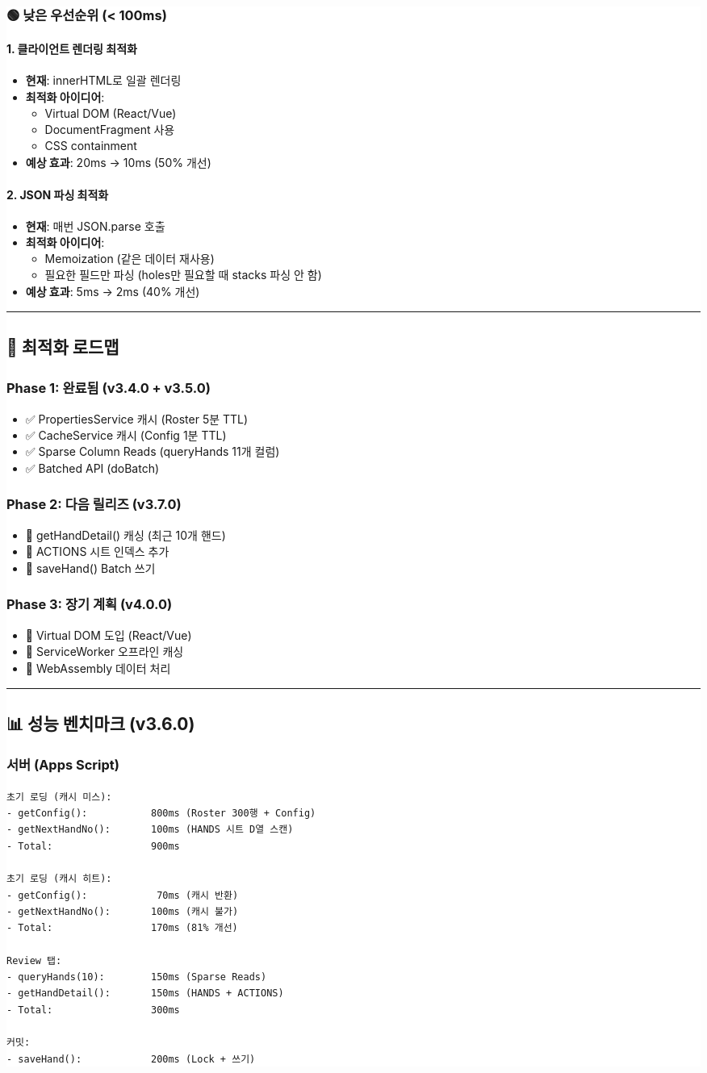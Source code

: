 ### 🟢 낮은 우선순위 (< 100ms)

#### 1. **클라이언트 렌더링 최적화**
- **현재**: innerHTML로 일괄 렌더링
- **최적화 아이디어**:
  - Virtual DOM (React/Vue)
  - DocumentFragment 사용
  - CSS containment
- **예상 효과**: 20ms → 10ms (50% 개선)

#### 2. **JSON 파싱 최적화**
- **현재**: 매번 JSON.parse 호출
- **최적화 아이디어**:
  - Memoization (같은 데이터 재사용)
  - 필요한 필드만 파싱 (holes만 필요할 때 stacks 파싱 안 함)
- **예상 효과**: 5ms → 2ms (40% 개선)

---

## 🎯 최적화 로드맵

### Phase 1: 완료됨 (v3.4.0 + v3.5.0)
- ✅ PropertiesService 캐시 (Roster 5분 TTL)
- ✅ CacheService 캐시 (Config 1분 TTL)
- ✅ Sparse Column Reads (queryHands 11개 컬럼)
- ✅ Batched API (doBatch)

### Phase 2: 다음 릴리즈 (v3.7.0)
- 🔄 getHandDetail() 캐싱 (최근 10개 핸드)
- 🔄 ACTIONS 시트 인덱스 추가
- 🔄 saveHand() Batch 쓰기

### Phase 3: 장기 계획 (v4.0.0)
- 📅 Virtual DOM 도입 (React/Vue)
- 📅 ServiceWorker 오프라인 캐싱
- 📅 WebAssembly 데이터 처리

---

## 📊 성능 벤치마크 (v3.6.0)

### 서버 (Apps Script)

```
초기 로딩 (캐시 미스):
- getConfig():           800ms (Roster 300행 + Config)
- getNextHandNo():       100ms (HANDS 시트 D열 스캔)
- Total:                 900ms

초기 로딩 (캐시 히트):
- getConfig():            70ms (캐시 반환)
- getNextHandNo():       100ms (캐시 불가)
- Total:                 170ms (81% 개선)

Review 탭:
- queryHands(10):        150ms (Sparse Reads)
- getHandDetail():       150ms (HANDS + ACTIONS)
- Total:                 300ms

커밋:
- saveHand():            200ms (Lock + 쓰기)
```